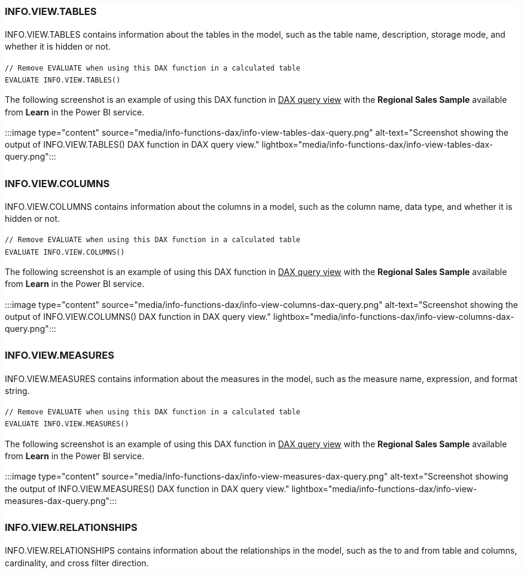 ### INFO.VIEW.TABLES 
INFO.VIEW.TABLES contains information about the tables in the model, such as the table name, description, storage mode, and whether it is hidden or not. 

```dax
// Remove EVALUATE when using this DAX function in a calculated table
EVALUATE INFO.VIEW.TABLES()
```

The following screenshot is an example of using this DAX function in [DAX query view](/power-bi/transform-model/dax-query-view) with the **Regional Sales Sample** available from **Learn** in the Power BI service.

:::image type="content" source="media/info-functions-dax/info-view-tables-dax-query.png" alt-text="Screenshot showing the output of INFO.VIEW.TABLES() DAX function in DAX query view." lightbox="media/info-functions-dax/info-view-tables-dax-query.png":::

### INFO.VIEW.COLUMNS
INFO.VIEW.COLUMNS contains information about the columns in a model, such as the column name, data type, and whether it is hidden or not. 

```dax
// Remove EVALUATE when using this DAX function in a calculated table
EVALUATE INFO.VIEW.COLUMNS()
```

The following screenshot is an example of using this DAX function in [DAX query view](/power-bi/transform-model/dax-query-view) with the **Regional Sales Sample** available from **Learn** in the Power BI service.

:::image type="content" source="media/info-functions-dax/info-view-columns-dax-query.png" alt-text="Screenshot showing the output of INFO.VIEW.COLUMNS() DAX function in DAX query view." lightbox="media/info-functions-dax/info-view-columns-dax-query.png":::

### INFO.VIEW.MEASURES
INFO.VIEW.MEASURES contains information about the measures in the model, such as the measure name, expression, and format string. 

```dax
// Remove EVALUATE when using this DAX function in a calculated table
EVALUATE INFO.VIEW.MEASURES()
```

The following screenshot is an example of using this DAX function in [DAX query view](/power-bi/transform-model/dax-query-view) with the **Regional Sales Sample** available from **Learn** in the Power BI service.

:::image type="content" source="media/info-functions-dax/info-view-measures-dax-query.png" alt-text="Screenshot showing the output of INFO.VIEW.MEASURES() DAX function in DAX query view." lightbox="media/info-functions-dax/info-view-measures-dax-query.png":::

### INFO.VIEW.RELATIONSHIPS
INFO.VIEW.RELATIONSHIPS contains information about the relationships in the model, such as the to and from table and columns, cardinality, and cross filter direction.
